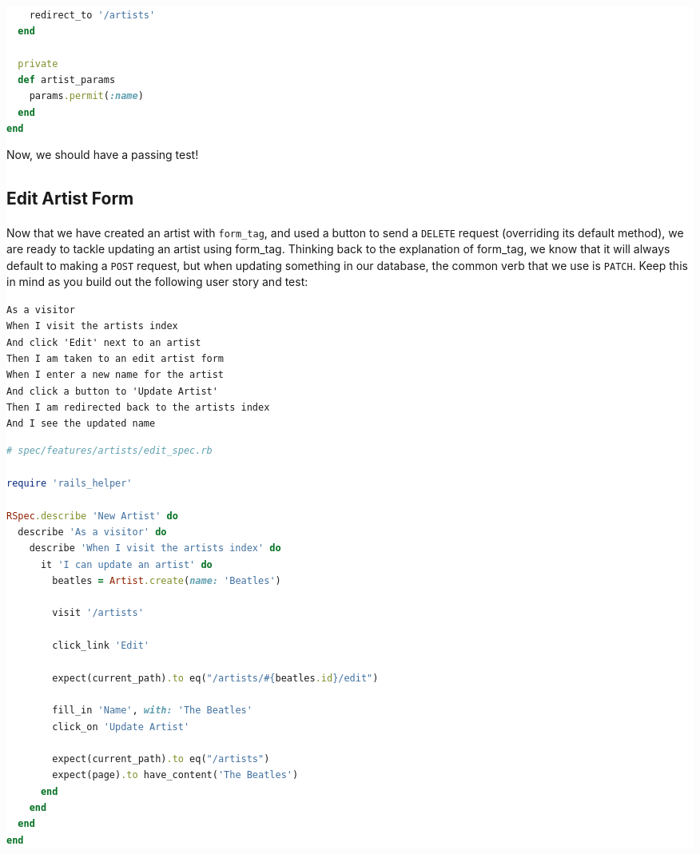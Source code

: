 ```ruby
    redirect_to '/artists'
  end

  private
  def artist_params
    params.permit(:name)
  end
end
```

Now, we should have a passing test!


## Edit Artist Form

Now that we have created an artist with `form_tag`, and used a button to send a `DELETE` request (overriding its default method), we are ready to tackle updating an artist using form_tag.  Thinking back to the explanation of form_tag, we know that it will always default to making a `POST` request, but when updating something in our database, the common verb that we use is `PATCH`.  Keep this in mind as you build out the following user story and test:

```
As a visitor
When I visit the artists index
And click 'Edit' next to an artist
Then I am taken to an edit artist form
When I enter a new name for the artist
And click a button to 'Update Artist'
Then I am redirected back to the artists index
And I see the updated name
```

```ruby
# spec/features/artists/edit_spec.rb

require 'rails_helper'

RSpec.describe 'New Artist' do
  describe 'As a visitor' do
    describe 'When I visit the artists index' do
      it 'I can update an artist' do
        beatles = Artist.create(name: 'Beatles')

        visit '/artists'

        click_link 'Edit'

        expect(current_path).to eq("/artists/#{beatles.id}/edit")

        fill_in 'Name', with: 'The Beatles'
        click_on 'Update Artist'

        expect(current_path).to eq("/artists")
        expect(page).to have_content('The Beatles')
      end
    end
  end
end
```
